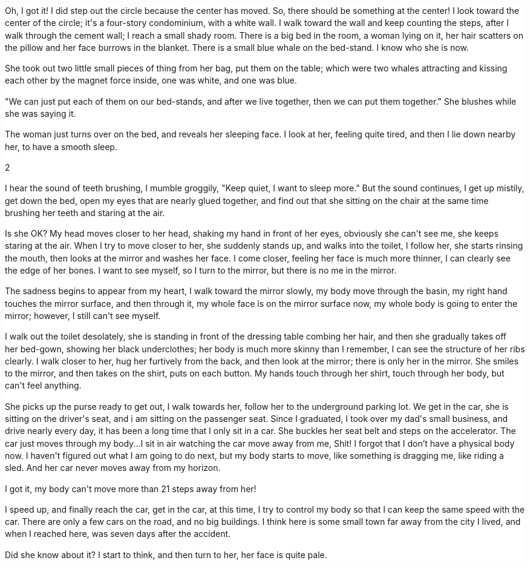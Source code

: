 Oh, I got it! I did step out the circle because the center has moved. So, there should be something at the center! I look toward the center of the circle; it's a four-story condominium, with a white wall. I walk toward the wall and keep counting the steps, after I walk through the cement wall; I reach a small shady room. There is a big bed in the room, a woman lying on it, her hair scatters on the pillow and her face burrows in the blanket. There is a small blue whale on the bed-stand. I know who she is now.

She took out two little small pieces of thing from her bag, put them on the table; which were two whales attracting and kissing each other by the magnet force inside, one was white, and one was blue.

"We can just put each of them on our bed-stands, and after we live together, then we can put them together." She blushes while she was saying it.

The woman just turns over on the bed, and reveals her sleeping face. I look at her, feeling quite tired, and then I lie down nearby her, to have a smooth sleep.

2

I hear the sound of teeth brushing, I mumble groggily, "Keep quiet, I want to sleep more." But the sound continues, I get up mistily, get down the bed, open my eyes that are nearly glued together, and find out that she sitting on the chair at the same time brushing her teeth and staring at the air.

Is she OK? My head moves closer to her head, shaking my hand in front of her eyes, obviously she can't see me, she keeps staring at the air. When I try to move closer to her, she suddenly stands up, and walks into the toilet, I follow her, she starts rinsing the mouth, then looks at the mirror and washes her face. I come closer, feeling her face is much more thinner, I can clearly see the edge of her bones. I want to see myself, so I turn to the mirror, but there is no me in the mirror.

The sadness begins to appear from my heart, I walk toward the mirror slowly, my body move through the basin, my right hand touches the mirror surface, and then through it, my whole face is on the mirror surface now, my whole body is going to enter the mirror; however, I still can't see myself.

I walk out the toilet desolately, she is standing in front of the dressing table combing her hair, and then she gradually takes off her bed-gown, showing her black underclothes; her body is much more skinny than I remember, I can see the structure of her ribs clearly. I walk closer to her, hug her furtively from the back, and then look at the mirror; there is only her in the mirror. She smiles to the mirror, and then takes on the shirt, puts on each button. My hands touch through her shirt, touch through her body, but can't feel anything.

She picks up the purse ready to get out, I walk towards her, follow her to the underground parking lot. We get in the car, she is sitting on the driver's seat, and i am sitting on the passenger seat. Since I graduated, I took over my dad's small business, and drive nearly every day, it has been a long time that I only sit in a car. She buckles her seat belt and steps on the accelerator. The car just moves through my body...I sit in air watching the car move away from me, Shit! I forgot that I don’t have a physical body now. I haven't figured out what I am going to do next, but my body starts to move, like something is dragging me, like riding a sled. And her car never moves away from my horizon.

I got it, my body can't move more than 21 steps away from her!

I speed up, and finally reach the car, get in the car, at this time, I try to control my body so that I can keep the same speed with the car. There are only a few cars on the road, and no big buildings. I think here is some small town far away from the city I lived, and when I reached here, was seven days after the accident.

Did she know about it? I start to think, and then turn to her, her face is quite pale.
